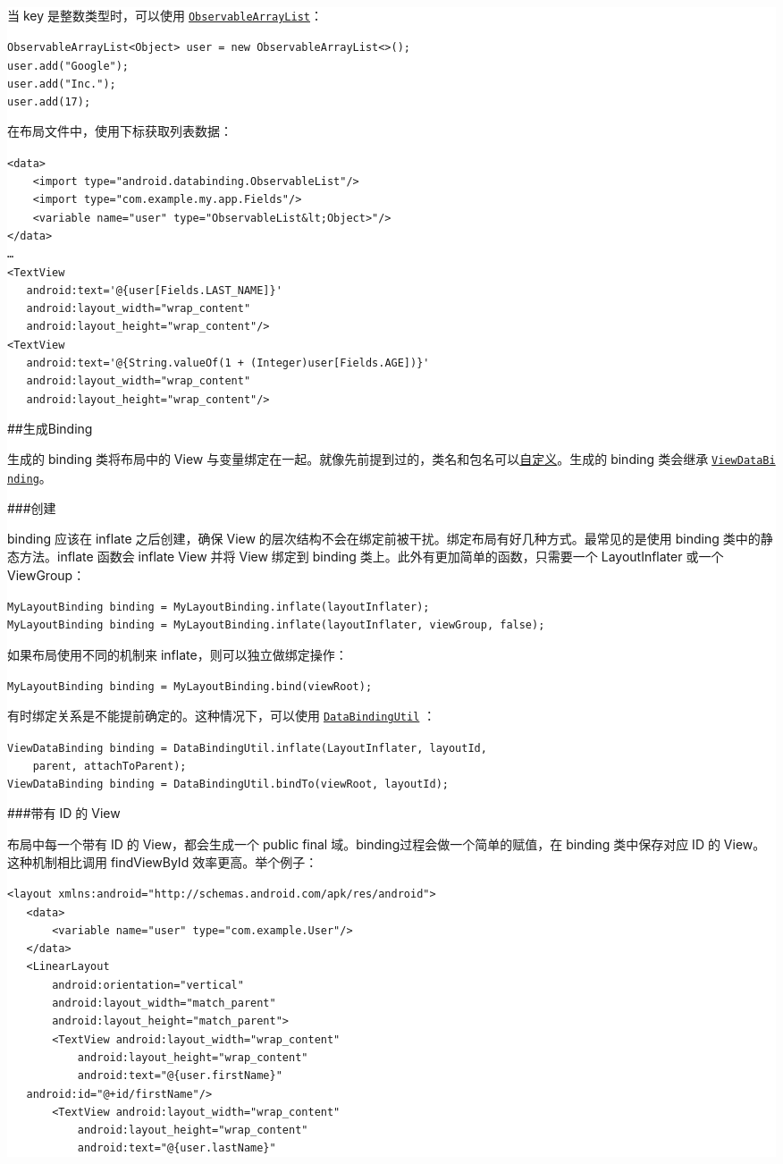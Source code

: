 当 key 是整数类型时，可以使用 [`ObservableArrayList`](http://developer.android.com/reference/android/databinding/ObservableArrayList.html)：

	ObservableArrayList<Object> user = new ObservableArrayList<>();
	user.add("Google");
	user.add("Inc.");
	user.add(17);
	
在布局文件中，使用下标获取列表数据：

	<data>
	    <import type="android.databinding.ObservableList"/>
	    <import type="com.example.my.app.Fields"/>
	    <variable name="user" type="ObservableList&lt;Object>"/>
	</data>
	…
	<TextView
	   android:text='@{user[Fields.LAST_NAME]}'
	   android:layout_width="wrap_content"
	   android:layout_height="wrap_content"/>
	<TextView
	   android:text='@{String.valueOf(1 + (Integer)user[Fields.AGE])}'
	   android:layout_width="wrap_content"
	   android:layout_height="wrap_content"/>
	   
##生成Binding

生成的 binding 类将布局中的 View 与变量绑定在一起。就像先前提到过的，类名和包名可以[自定义](http://developer.android.com/intl/zh-cn/tools/data-binding/guide.html#custom_binding_class_names)。生成的 binding 类会继承 [`ViewDataBinding`](http://developer.android.com/reference/android/databinding/ViewDataBinding.html)。

###创建

binding 应该在 inflate 之后创建，确保 View 的层次结构不会在绑定前被干扰。绑定布局有好几种方式。最常见的是使用 binding 类中的静态方法。inflate 函数会 inflate View 并将 View 绑定到 binding 类上。此外有更加简单的函数，只需要一个 LayoutInflater 或一个 ViewGroup：

	MyLayoutBinding binding = MyLayoutBinding.inflate(layoutInflater);
	MyLayoutBinding binding = MyLayoutBinding.inflate(layoutInflater, viewGroup, false);
	
如果布局使用不同的机制来 inflate，则可以独立做绑定操作：

	MyLayoutBinding binding = MyLayoutBinding.bind(viewRoot);
	
有时绑定关系是不能提前确定的。这种情况下，可以使用 [`DataBindingUtil`](http://developer.android.com/reference/android/databinding/DataBindingUtil.html) ：

	ViewDataBinding binding = DataBindingUtil.inflate(LayoutInflater, layoutId,
	    parent, attachToParent);
	ViewDataBinding binding = DataBindingUtil.bindTo(viewRoot, layoutId);

###带有 ID 的 View

布局中每一个带有 ID 的 View，都会生成一个 public final 域。binding过程会做一个简单的赋值，在 binding 类中保存对应 ID 的 View。这种机制相比调用 findViewById 效率更高。举个例子：

	<layout xmlns:android="http://schemas.android.com/apk/res/android">
	   <data>
	       <variable name="user" type="com.example.User"/>
	   </data>
	   <LinearLayout
	       android:orientation="vertical"
	       android:layout_width="match_parent"
	       android:layout_height="match_parent">
	       <TextView android:layout_width="wrap_content"
	           android:layout_height="wrap_content"
	           android:text="@{user.firstName}"
	   android:id="@+id/firstName"/>
	       <TextView android:layout_width="wrap_content"
	           android:layout_height="wrap_content"
	           android:text="@{user.lastName}"